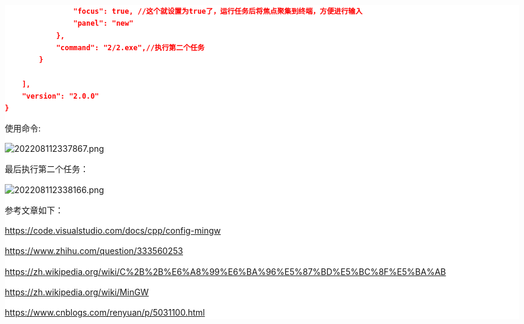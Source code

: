 ```json
                "focus": true, //这个就设置为true了，运行任务后将焦点聚集到终端，方便进行输入  
                "panel": "new"  
            },
            "command": "2/2.exe",//执行第二个任务
        }

    ],
    "version": "2.0.0"
}

```

使用命令:

![202208112337867.png](https://s2.loli.net/2022/08/11/6wALGRdu1Hz8S9M.png)

最后执行第二个任务：

![202208112338166.png](https://s2.loli.net/2022/08/11/QUFVSRN73X1zusg.png)

参考文章如下：

https://code.visualstudio.com/docs/cpp/config-mingw

https://www.zhihu.com/question/333560253

https://zh.wikipedia.org/wiki/C%2B%2B%E6%A8%99%E6%BA%96%E5%87%BD%E5%BC%8F%E5%BA%AB

https://zh.wikipedia.org/wiki/MinGW

https://www.cnblogs.com/renyuan/p/5031100.html